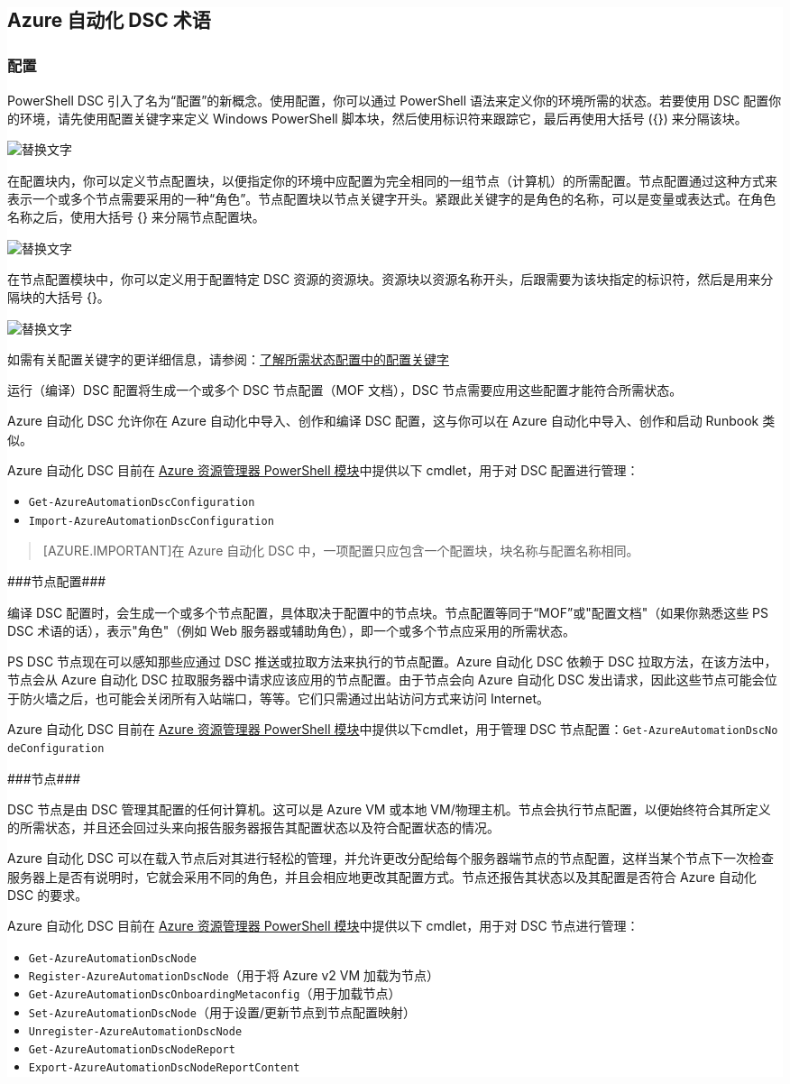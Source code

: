 ## Azure 自动化 DSC 术语 ##

### 配置 ###

PowerShell DSC 引入了名为“配置”的新概念。使用配置，你可以通过 PowerShell 语法来定义你的环境所需的状态。若要使用 DSC 配置你的环境，请先使用配置关键字来定义 Windows PowerShell 脚本块，然后使用标识符来跟踪它，最后再使用大括号 ({}) 来分隔该块。

![替换文字](./media/automation-dsc-overview/AADSC_1.png)

在配置块内，你可以定义节点配置块，以便指定你的环境中应配置为完全相同的一组节点（计算机）的所需配置。节点配置通过这种方式来表示一个或多个节点需要采用的一种“角色”。节点配置块以节点关键字开头。紧跟此关键字的是角色的名称，可以是变量或表达式。在角色名称之后，使用大括号 {} 来分隔节点配置块。

![替换文字](./media/automation-dsc-overview/AADSC_2.png)
 
在节点配置模块中，你可以定义用于配置特定 DSC 资源的资源块。资源块以资源名称开头，后跟需要为该块指定的标识符，然后是用来分隔块的大括号 {}。

![替换文字](./media/automation-dsc-overview/AADSC_3.png)

如需有关配置关键字的更详细信息，请参阅：[了解所需状态配置中的配置关键字](http://blogs.msdn.com/b/powershell/archive/2013/11/05/understanding-configuration-keyword-in-desired-state-configuration.aspx "了解所需状态配置中的配置关键字")

运行（编译）DSC 配置将生成一个或多个 DSC 节点配置（MOF 文档），DSC 节点需要应用这些配置才能符合所需状态。

Azure 自动化 DSC 允许你在 Azure 自动化中导入、创作和编译 DSC 配置，这与你可以在 Azure 自动化中导入、创作和启动 Runbook 类似。

Azure 自动化 DSC 目前在 [Azure 资源管理器 PowerShell 模块](https://msdn.microsoft.com/zh-cn/library/mt244122.aspx)中提供以下 cmdlet，用于对 DSC 配置进行管理：

- `Get-AzureAutomationDscConfiguration`
- `Import-AzureAutomationDscConfiguration`

>[AZURE.IMPORTANT]在 Azure 自动化 DSC 中，一项配置只应包含一个配置块，块名称与配置名称相同。

###节点配置###

编译 DSC 配置时，会生成一个或多个节点配置，具体取决于配置中的节点块。节点配置等同于“MOF”或"配置文档"（如果你熟悉这些 PS DSC 术语的话），表示"角色"（例如 Web 服务器或辅助角色），即一个或多个节点应采用的所需状态。

PS DSC 节点现在可以感知那些应通过 DSC 推送或拉取方法来执行的节点配置。Azure 自动化 DSC 依赖于 DSC 拉取方法，在该方法中，节点会从 Azure 自动化 DSC 拉取服务器中请求应该应用的节点配置。由于节点会向 Azure 自动化 DSC 发出请求，因此这些节点可能会位于防火墙之后，也可能会关闭所有入站端口，等等。它们只需通过出站访问方式来访问 Internet。

Azure 自动化 DSC 目前在 [Azure 资源管理器 PowerShell 模块](https://msdn.microsoft.com/zh-cn/library/mt244122.aspx)中提供以下cmdlet，用于管理 DSC 节点配置：`Get-AzureAutomationDscNodeConfiguration`


###节点###

DSC 节点是由 DSC 管理其配置的任何计算机。这可以是 Azure VM 或本地 VM/物理主机。节点会执行节点配置，以便始终符合其所定义的所需状态，并且还会回过头来向报告服务器报告其配置状态以及符合配置状态的情况。

Azure 自动化 DSC 可以在载入节点后对其进行轻松的管理，并允许更改分配给每个服务器端节点的节点配置，这样当某个节点下一次检查服务器上是否有说明时，它就会采用不同的角色，并且会相应地更改其配置方式。节点还报告其状态以及其配置是否符合 Azure 自动化 DSC 的要求。

Azure 自动化 DSC 目前在 [Azure 资源管理器 PowerShell 模块](/documentation/articles/powershell-azure-resource-manager)中提供以下 cmdlet，用于对 DSC 节点进行管理：

-	`Get-AzureAutomationDscNode`  
-	`Register-AzureAutomationDscNode`（用于将 Azure v2 VM 加载为节点）
-	`Get-AzureAutomationDscOnboardingMetaconfig`（用于加载节点）
-	`Set-AzureAutomationDscNode`（用于设置/更新节点到节点配置映射）
-	`Unregister-AzureAutomationDscNode`
-	`Get-AzureAutomationDscNodeReport`
-	`Export-AzureAutomationDscNodeReportContent`
